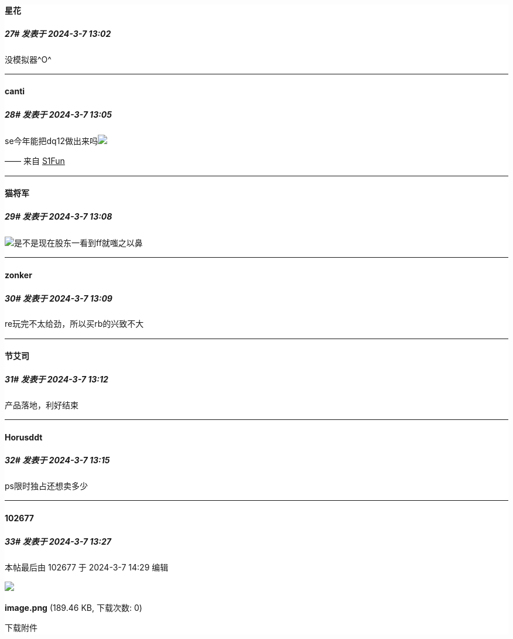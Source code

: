 ####  星花  
##### 27#       发表于 2024-3-7 13:02

没模拟器^O^

*****

####  canti  
##### 28#       发表于 2024-3-7 13:05

se今年能把dq12做出来吗<img src="https://static.saraba1st.com/image/smiley/face2017/001.png" referrerpolicy="no-referrer">

—— 来自 [S1Fun](https://s1fun.koalcat.com)

*****

####  猫将军  
##### 29#       发表于 2024-3-7 13:08

<img src="https://static.saraba1st.com/image/smiley/face2017/003.png" referrerpolicy="no-referrer">是不是现在股东一看到ff就嗤之以鼻

*****

####  zonker  
##### 30#       发表于 2024-3-7 13:09

re玩完不太给劲，所以买rb的兴致不大

*****

####  节艾司  
##### 31#       发表于 2024-3-7 13:12

产品落地，利好结束

*****

####  Horusddt  
##### 32#       发表于 2024-3-7 13:15

ps限时独占还想卖多少

*****

####  102677  
##### 33#       发表于 2024-3-7 13:27

 本帖最后由 102677 于 2024-3-7 14:29 编辑 

<img src="https://img.saraba1st.com/forum/202403/07/142526ky7dfurnz6xfd6vn.png" referrerpolicy="no-referrer">

<strong>image.png</strong> (189.46 KB, 下载次数: 0)

下载附件
